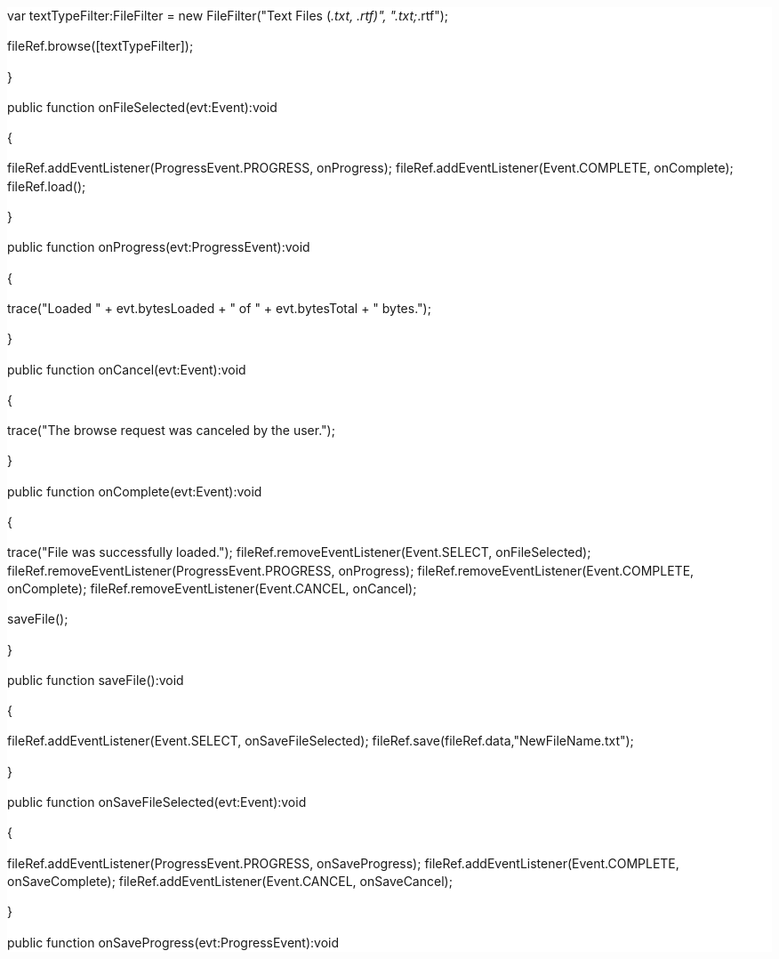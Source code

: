 var textTypeFilter:FileFilter = new FileFilter(&quot;Text Files (*.txt, *.rtf)&quot;, &quot;*.txt;*.rtf&quot;);

fileRef.browse([textTypeFilter]);

}

public function onFileSelected(evt:Event):void

{

fileRef.addEventListener(ProgressEvent.PROGRESS, onProgress); fileRef.addEventListener(Event.COMPLETE, onComplete); fileRef.load();

}

public function onProgress(evt:ProgressEvent):void

{

trace(&quot;Loaded &quot; + evt.bytesLoaded + &quot; of &quot; + evt.bytesTotal + &quot; bytes.&quot;);

}

public function onCancel(evt:Event):void

{

trace(&quot;The browse request was canceled by the user.&quot;);

}

public function onComplete(evt:Event):void

{

trace(&quot;File was successfully loaded.&quot;); fileRef.removeEventListener(Event.SELECT, onFileSelected); fileRef.removeEventListener(ProgressEvent.PROGRESS, onProgress); fileRef.removeEventListener(Event.COMPLETE, onComplete); fileRef.removeEventListener(Event.CANCEL, onCancel);

saveFile();

}

public function saveFile():void

{

fileRef.addEventListener(Event.SELECT, onSaveFileSelected); fileRef.save(fileRef.data,&quot;NewFileName.txt&quot;);

}

public function onSaveFileSelected(evt:Event):void

{

fileRef.addEventListener(ProgressEvent.PROGRESS, onSaveProgress); fileRef.addEventListener(Event.COMPLETE, onSaveComplete); fileRef.addEventListener(Event.CANCEL, onSaveCancel);

}

public function onSaveProgress(evt:ProgressEvent):void
